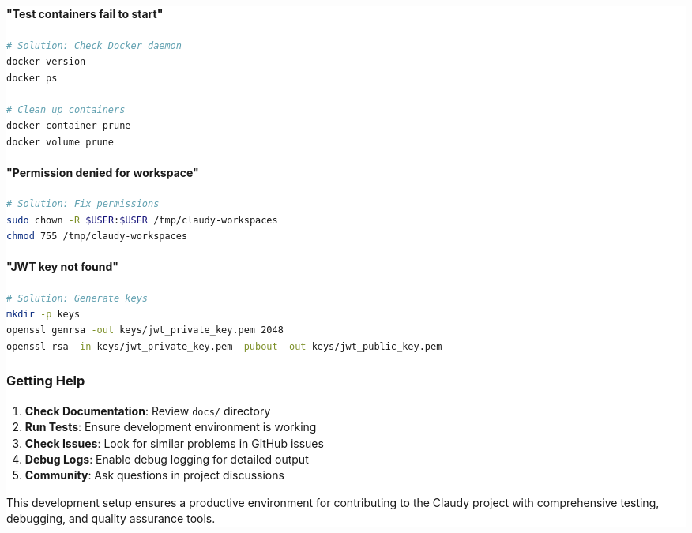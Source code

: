 #### "Test containers fail to start"
```bash
# Solution: Check Docker daemon
docker version
docker ps

# Clean up containers
docker container prune
docker volume prune
```

#### "Permission denied for workspace"
```bash
# Solution: Fix permissions
sudo chown -R $USER:$USER /tmp/claudy-workspaces
chmod 755 /tmp/claudy-workspaces
```

#### "JWT key not found"
```bash
# Solution: Generate keys
mkdir -p keys
openssl genrsa -out keys/jwt_private_key.pem 2048
openssl rsa -in keys/jwt_private_key.pem -pubout -out keys/jwt_public_key.pem
```

### Getting Help

1. **Check Documentation**: Review `docs/` directory
2. **Run Tests**: Ensure development environment is working
3. **Check Issues**: Look for similar problems in GitHub issues
4. **Debug Logs**: Enable debug logging for detailed output
5. **Community**: Ask questions in project discussions

This development setup ensures a productive environment for contributing to the Claudy project with comprehensive testing, debugging, and quality assurance tools.